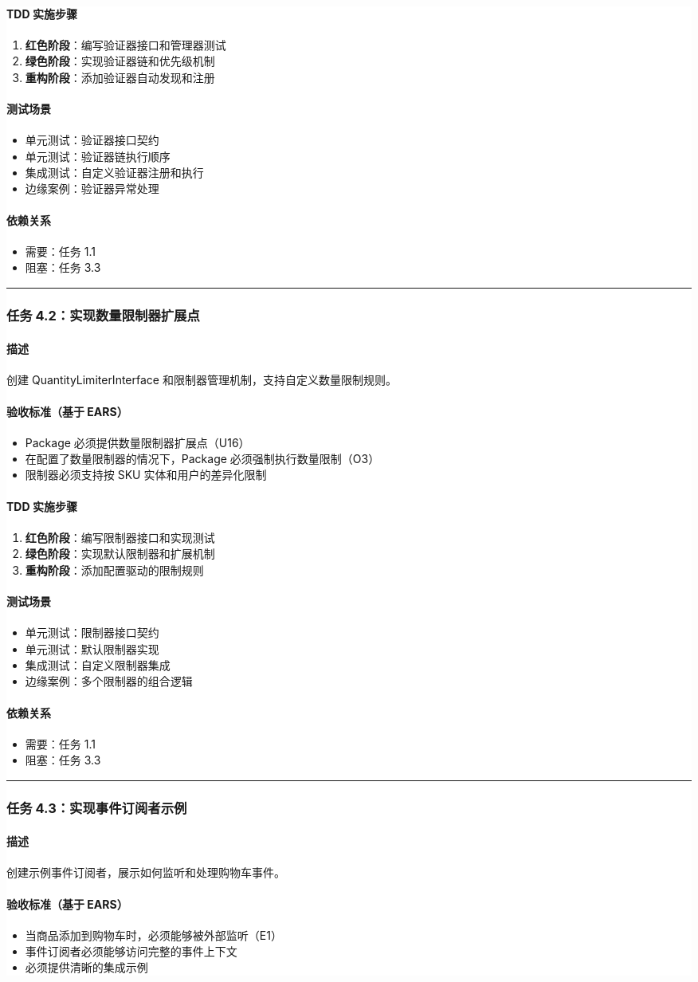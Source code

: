 #### TDD 实施步骤
1. **红色阶段**：编写验证器接口和管理器测试
2. **绿色阶段**：实现验证器链和优先级机制
3. **重构阶段**：添加验证器自动发现和注册

#### 测试场景
- 单元测试：验证器接口契约
- 单元测试：验证器链执行顺序
- 集成测试：自定义验证器注册和执行
- 边缘案例：验证器异常处理

#### 依赖关系
- 需要：任务 1.1
- 阻塞：任务 3.3

---

### 任务 4.2：实现数量限制器扩展点

#### 描述
创建 QuantityLimiterInterface 和限制器管理机制，支持自定义数量限制规则。

#### 验收标准（基于 EARS）
- Package 必须提供数量限制器扩展点（U16）
- 在配置了数量限制器的情况下，Package 必须强制执行数量限制（O3）
- 限制器必须支持按 SKU 实体和用户的差异化限制

#### TDD 实施步骤
1. **红色阶段**：编写限制器接口和实现测试
2. **绿色阶段**：实现默认限制器和扩展机制
3. **重构阶段**：添加配置驱动的限制规则

#### 测试场景
- 单元测试：限制器接口契约
- 单元测试：默认限制器实现
- 集成测试：自定义限制器集成
- 边缘案例：多个限制器的组合逻辑

#### 依赖关系
- 需要：任务 1.1
- 阻塞：任务 3.3

---

### 任务 4.3：实现事件订阅者示例

#### 描述
创建示例事件订阅者，展示如何监听和处理购物车事件。

#### 验收标准（基于 EARS）
- 当商品添加到购物车时，必须能够被外部监听（E1）
- 事件订阅者必须能够访问完整的事件上下文
- 必须提供清晰的集成示例
